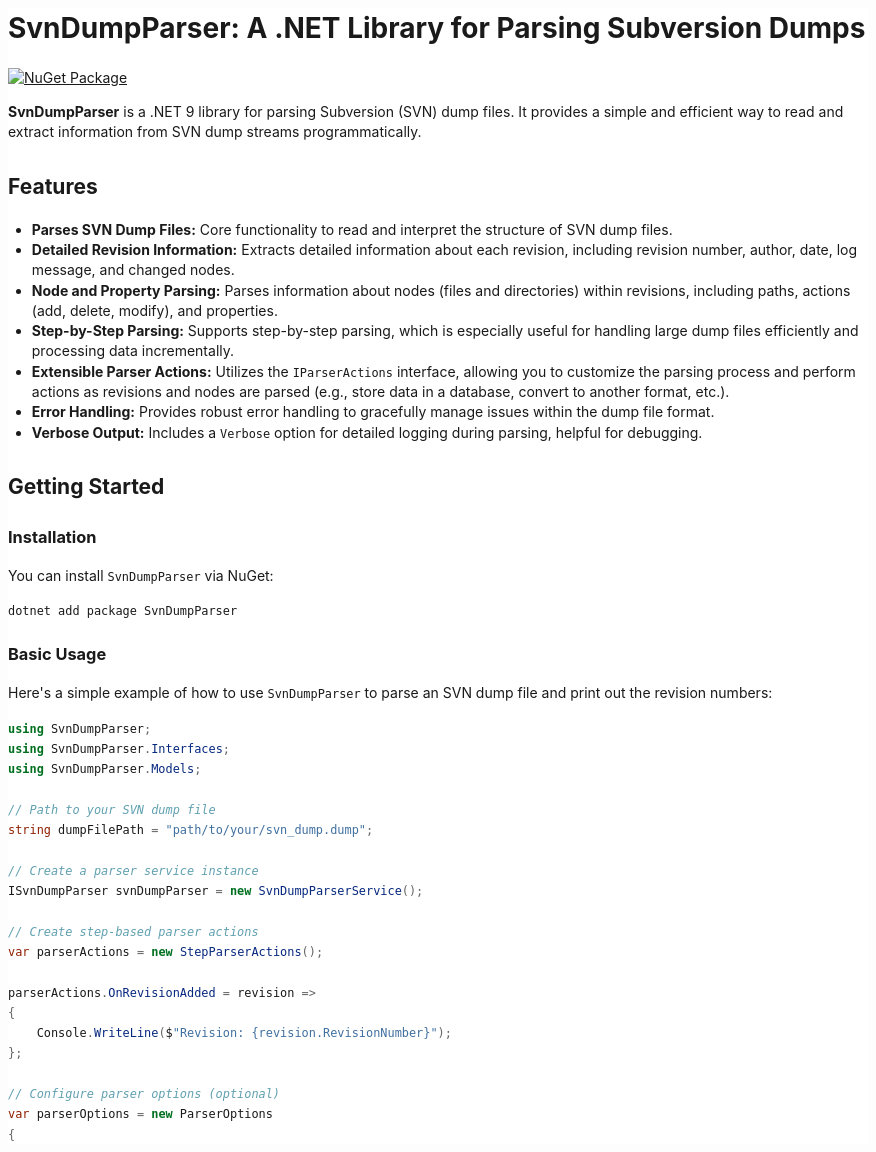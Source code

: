 # SvnDumpParser: A .NET Library for Parsing Subversion Dumps

[![NuGet Package](https://img.shields.io/nuget/v/SvnDumpParser.svg?style=flat-square)](https://www.nuget.org/packages/SvnDumpParser)

**SvnDumpParser** is a .NET 9 library for parsing Subversion (SVN) dump files. It provides a simple and efficient way to read and extract information from SVN dump streams programmatically.

## Features

*   **Parses SVN Dump Files:**  Core functionality to read and interpret the structure of SVN dump files.
*   **Detailed Revision Information:** Extracts detailed information about each revision, including revision number, author, date, log message, and changed nodes.
*   **Node and Property Parsing:**  Parses information about nodes (files and directories) within revisions, including paths, actions (add, delete, modify), and properties.
*   **Step-by-Step Parsing:** Supports step-by-step parsing, which is especially useful for handling large dump files efficiently and processing data incrementally.
*   **Extensible Parser Actions:**  Utilizes the `IParserActions` interface, allowing you to customize the parsing process and perform actions as revisions and nodes are parsed (e.g., store data in a database, convert to another format, etc.).
*   **Error Handling:** Provides robust error handling to gracefully manage issues within the dump file format.
*   **Verbose Output:** Includes a `Verbose` option for detailed logging during parsing, helpful for debugging.

## Getting Started

### Installation

You can install `SvnDumpParser` via NuGet:

```bash
dotnet add package SvnDumpParser
```

### Basic Usage

Here's a simple example of how to use `SvnDumpParser` to parse an SVN dump file and print out the revision numbers:

```csharp
using SvnDumpParser;
using SvnDumpParser.Interfaces;
using SvnDumpParser.Models;

// Path to your SVN dump file
string dumpFilePath = "path/to/your/svn_dump.dump";

// Create a parser service instance
ISvnDumpParser svnDumpParser = new SvnDumpParserService();

// Create step-based parser actions
var parserActions = new StepParserActions();

parserActions.OnRevisionAdded = revision =>
{
    Console.WriteLine($"Revision: {revision.RevisionNumber}");
};

// Configure parser options (optional)
var parserOptions = new ParserOptions
{
```